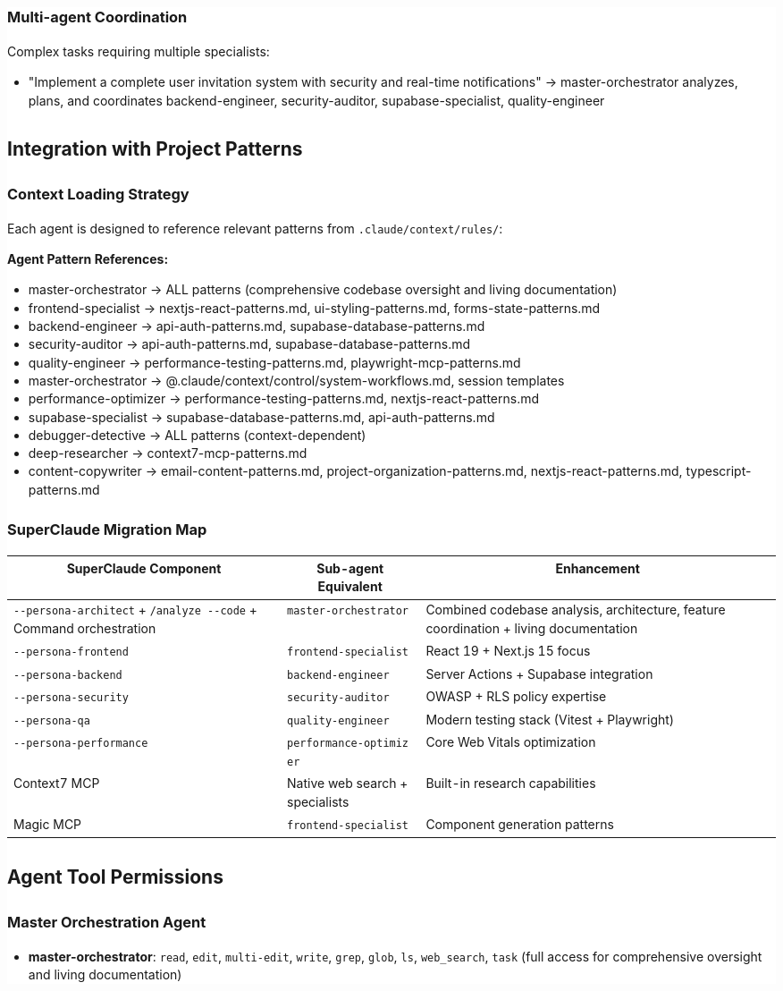 ### Multi-agent Coordination
Complex tasks requiring multiple specialists:
- "Implement a complete user invitation system with security and real-time notifications" → master-orchestrator analyzes, plans, and coordinates backend-engineer, security-auditor, supabase-specialist, quality-engineer

## Integration with Project Patterns

### Context Loading Strategy
Each agent is designed to reference relevant patterns from `.claude/context/rules/`:

**Agent Pattern References:**
- master-orchestrator → ALL patterns (comprehensive codebase oversight and living documentation)
- frontend-specialist → nextjs-react-patterns.md, ui-styling-patterns.md, forms-state-patterns.md
- backend-engineer → api-auth-patterns.md, supabase-database-patterns.md
- security-auditor → api-auth-patterns.md, supabase-database-patterns.md
- quality-engineer → performance-testing-patterns.md, playwright-mcp-patterns.md
- master-orchestrator → @.claude/context/control/system-workflows.md, session templates
- performance-optimizer → performance-testing-patterns.md, nextjs-react-patterns.md
- supabase-specialist → supabase-database-patterns.md, api-auth-patterns.md
- debugger-detective → ALL patterns (context-dependent)
- deep-researcher → context7-mcp-patterns.md
- content-copywriter → email-content-patterns.md, project-organization-patterns.md, nextjs-react-patterns.md, typescript-patterns.md

### SuperClaude Migration Map

| SuperClaude Component | Sub-agent Equivalent | Enhancement |
|----------------------|---------------------|-------------|
| `--persona-architect` + `/analyze --code` + Command orchestration | `master-orchestrator` | Combined codebase analysis, architecture, feature coordination + living documentation |
| `--persona-frontend` | `frontend-specialist` | React 19 + Next.js 15 focus |
| `--persona-backend` | `backend-engineer` | Server Actions + Supabase integration |
| `--persona-security` | `security-auditor` | OWASP + RLS policy expertise |
| `--persona-qa` | `quality-engineer` | Modern testing stack (Vitest + Playwright) |
| `--persona-performance` | `performance-optimizer` | Core Web Vitals optimization |
| Context7 MCP | Native web search + specialists | Built-in research capabilities |
| Magic MCP | `frontend-specialist` | Component generation patterns |

## Agent Tool Permissions

### Master Orchestration Agent
- **master-orchestrator**: `read`, `edit`, `multi-edit`, `write`, `grep`, `glob`, `ls`, `web_search`, `task` (full access for comprehensive oversight and living documentation)
